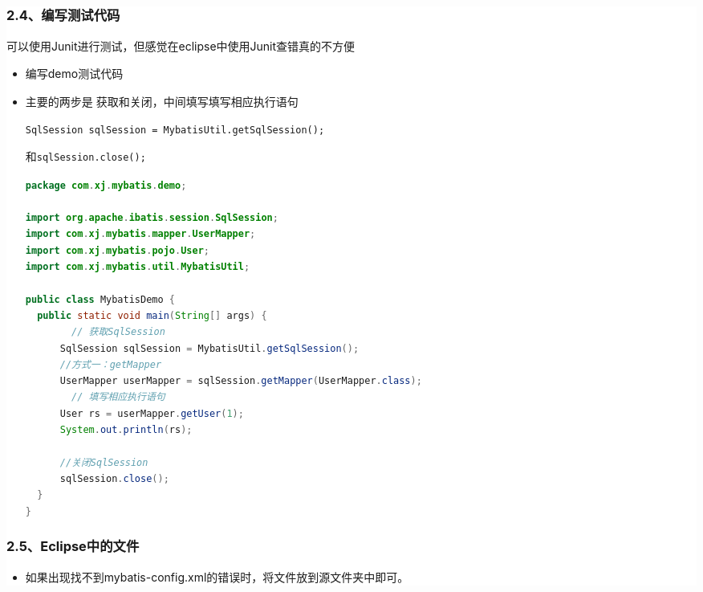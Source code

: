   

### 2.4、编写测试代码

可以使用Junit进行测试，但感觉在eclipse中使用Junit查错真的不方便

- 编写demo测试代码

- 主要的两步是 获取和关闭，中间填写填写相应执行语句

  `SqlSession sqlSession = MybatisUtil.getSqlSession();`

  和`sqlSession.close();`

  ```java
  package com.xj.mybatis.demo;
  
  import org.apache.ibatis.session.SqlSession;
  import com.xj.mybatis.mapper.UserMapper;
  import com.xj.mybatis.pojo.User;
  import com.xj.mybatis.util.MybatisUtil;
  
  public class MybatisDemo {
  	public static void main(String[] args) {
          // 获取SqlSession
  		SqlSession sqlSession = MybatisUtil.getSqlSession();
  		//方式一：getMapper
  	    UserMapper userMapper = sqlSession.getMapper(UserMapper.class);
          // 填写相应执行语句
  	    User rs = userMapper.getUser(1);
  	    System.out.println(rs);
          
  	    //关闭SqlSession
  	    sqlSession.close();
  	}
  }
  ```

### 2.5、Eclipse中的文件

- 如果出现找不到mybatis-config.xml的错误时，将文件放到源文件夹中即可。
